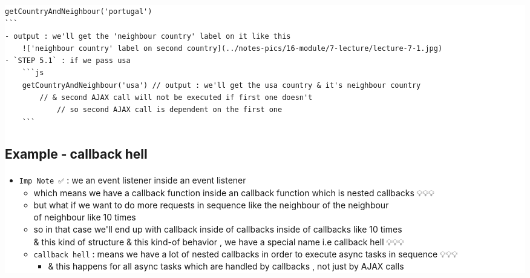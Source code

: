     getCountryAndNeighbour('portugal')
    ```
    - output : we'll get the 'neighbour country' label on it like this 
        !['neighbour country' label on second country](../notes-pics/16-module/7-lecture/lecture-7-1.jpg)
    - `STEP 5.1` : if we pass usa
        ```js
        getCountryAndNeighbour('usa') // output : we'll get the usa country & it's neighbour country
            // & second AJAX call will not be executed if first one doesn't
                // so second AJAX call is dependent on the first one 
        ```

## Example - callback hell 

- `Imp Note ✅` : we an event listener inside an event listener 
    - which means we have a callback function inside an callback function which is nested callbacks 💡💡💡
    - but what if we want to do more requests in sequence like the neighbour of the neighbour <br>
        of neighbour like 10 times 
    - so in that case we'll end up with callback inside of callbacks inside of callbacks like 10 times <br>
        & this kind of structure & this kind-of behavior , we have a special name i.e callback hell 💡💡💡
    - `callback hell` : means we have a lot of nested callbacks in order to execute async tasks in sequence 💡💡💡
        - & this happens for all async tasks which are handled by callbacks , not just by AJAX calls
